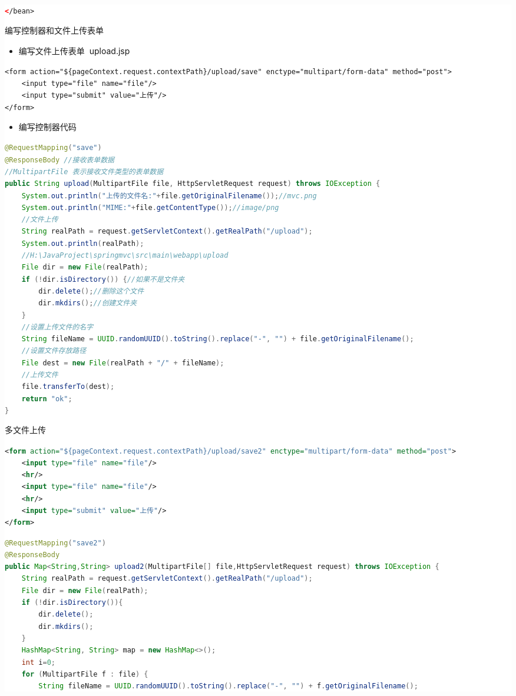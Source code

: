 ```xml
</bean>
```
编写控制器和文件上传表单

- 编写文件上传表单  upload.jsp
```txt
<form action="${pageContext.request.contextPath}/upload/save" enctype="multipart/form-data" method="post">
    <input type="file" name="file"/>
    <input type="submit" value="上传"/>
</form>
```

- 编写控制器代码
```java
@RequestMapping("save")
@ResponseBody //接收表单数据
//MultipartFile 表示接收文件类型的表单数据
public String upload(MultipartFile file, HttpServletRequest request) throws IOException {
    System.out.println("上传的文件名:"+file.getOriginalFilename());//mvc.png
    System.out.println("MIME:"+file.getContentType());//image/png
    //文件上传
    String realPath = request.getServletContext().getRealPath("/upload");
    System.out.println(realPath);
    //H:\JavaProject\springmvc\src\main\webapp\upload
    File dir = new File(realPath);
    if (!dir.isDirectory()) {//如果不是文件夹
        dir.delete();//删除这个文件
        dir.mkdirs();//创建文件夹
    }
    //设置上传文件的名字
    String fileName = UUID.randomUUID().toString().replace("-", "") + file.getOriginalFilename();
    //设置文件存放路径
    File dest = new File(realPath + "/" + fileName);
    //上传文件
    file.transferTo(dest);
    return "ok";
}
```
多文件上传
```xml
<form action="${pageContext.request.contextPath}/upload/save2" enctype="multipart/form-data" method="post">
    <input type="file" name="file"/>
    <hr/>
    <input type="file" name="file"/>
    <hr/>
    <input type="submit" value="上传"/>
</form>
```

```java
@RequestMapping("save2")
@ResponseBody
public Map<String,String> upload2(MultipartFile[] file,HttpServletRequest request) throws IOException {
    String realPath = request.getServletContext().getRealPath("/upload");
    File dir = new File(realPath);
    if (!dir.isDirectory()){
        dir.delete();
        dir.mkdirs();
    }
    HashMap<String, String> map = new HashMap<>();
    int i=0;
    for (MultipartFile f : file) {
        String fileName = UUID.randomUUID().toString().replace("-", "") + f.getOriginalFilename();
```